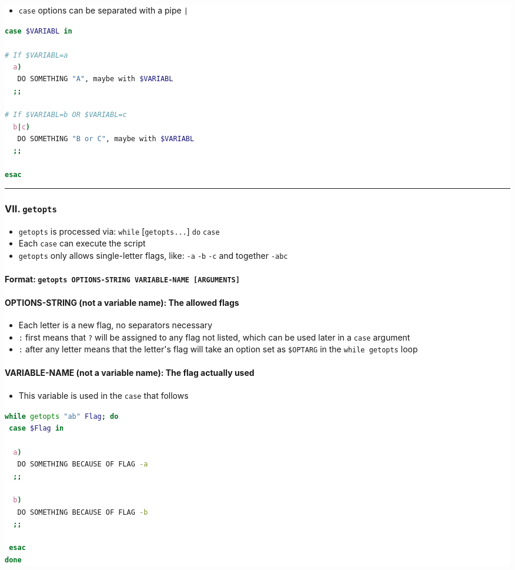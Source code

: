 - `case` options can be separated with a pipe `|`

```sh
case $VARIABL in

# If $VARIABL=a
  a)
   DO SOMETHING "A", maybe with $VARIABL
  ;;

# If $VARIABL=b OR $VARIABL=c
  b|c)
   DO SOMETHING "B or C", maybe with $VARIABL
  ;;

esac
```


___

### VII. `getopts`
- `getopts` is processed via: `while` [`getopts...`] `do` `case`
- Each `case` can execute the script
- `getopts` only allows single-letter flags, like: `-a` `-b` `-c` and together `-abc`

#### Format: `getopts OPTIONS-STRING VARIABLE-NAME [ARGUMENTS]`

#### OPTIONS-STRING (not a variable name): The allowed flags
- Each letter is a new flag, no separators necessary
- `:` first means that `?` will be assigned to any flag not listed, which can be used later in a `case` argument
- `:` after any letter means that the letter's flag will take an option set as `$OPTARG` in the `while getopts` loop

#### VARIABLE-NAME (not a variable name): The flag actually used
- This variable is used in the `case` that follows

```bash
while getopts "ab" Flag; do
 case $Flag in

  a)
   DO SOMETHING BECAUSE OF FLAG -a
  ;;

  b) 
   DO SOMETHING BECAUSE OF FLAG -b
  ;;

 esac
done
```
